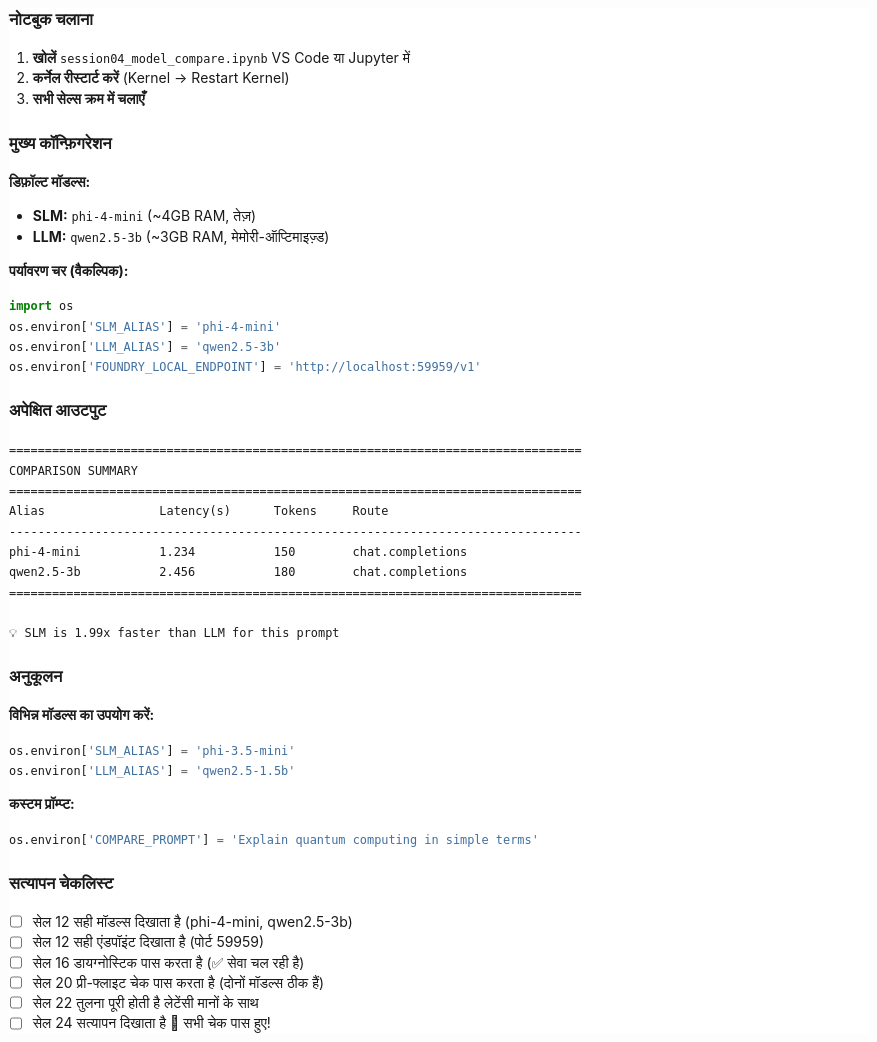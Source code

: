 ### नोटबुक चलाना

1. **खोलें** `session04_model_compare.ipynb` VS Code या Jupyter में
2. **कर्नेल रीस्टार्ट करें** (Kernel → Restart Kernel)
3. **सभी सेल्स क्रम में चलाएँ**

### मुख्य कॉन्फ़िगरेशन

**डिफ़ॉल्ट मॉडल्स:**
- **SLM:** `phi-4-mini` (~4GB RAM, तेज़)
- **LLM:** `qwen2.5-3b` (~3GB RAM, मेमोरी-ऑप्टिमाइज़्ड)

**पर्यावरण चर (वैकल्पिक):**
```python
import os
os.environ['SLM_ALIAS'] = 'phi-4-mini'
os.environ['LLM_ALIAS'] = 'qwen2.5-3b'
os.environ['FOUNDRY_LOCAL_ENDPOINT'] = 'http://localhost:59959/v1'
```

### अपेक्षित आउटपुट

```
================================================================================
COMPARISON SUMMARY
================================================================================
Alias                Latency(s)      Tokens     Route               
--------------------------------------------------------------------------------
phi-4-mini           1.234           150        chat.completions    
qwen2.5-3b           2.456           180        chat.completions    
================================================================================

💡 SLM is 1.99x faster than LLM for this prompt
```

### अनुकूलन

**विभिन्न मॉडल्स का उपयोग करें:**
```python
os.environ['SLM_ALIAS'] = 'phi-3.5-mini'
os.environ['LLM_ALIAS'] = 'qwen2.5-1.5b'
```

**कस्टम प्रॉम्प्ट:**
```python
os.environ['COMPARE_PROMPT'] = 'Explain quantum computing in simple terms'
```

### सत्यापन चेकलिस्ट

- [ ] सेल 12 सही मॉडल्स दिखाता है (phi-4-mini, qwen2.5-3b)
- [ ] सेल 12 सही एंडपॉइंट दिखाता है (पोर्ट 59959)
- [ ] सेल 16 डायग्नोस्टिक पास करता है (✅ सेवा चल रही है)
- [ ] सेल 20 प्री-फ्लाइट चेक पास करता है (दोनों मॉडल्स ठीक हैं)
- [ ] सेल 22 तुलना पूरी होती है लेटेंसी मानों के साथ
- [ ] सेल 24 सत्यापन दिखाता है 🎉 सभी चेक पास हुए!
